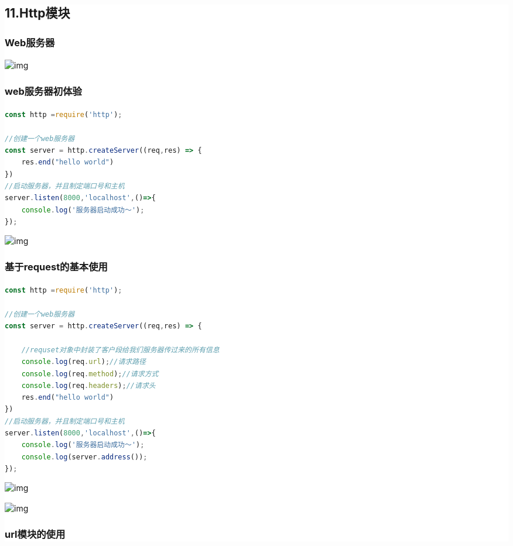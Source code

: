 ## 11.Http模块

### Web服务器

![img](https://cdn.nlark.com/yuque/0/2021/png/2625013/1637443626973-5acc771e-5d49-4358-9428-a49837de65f4.png)

### web服务器初体验

```javascript
const http =require('http');

//创建一个web服务器
const server = http.createServer((req,res) => {
    res.end("hello world")
})
//启动服务器，并且制定端口号和主机
server.listen(8000,'localhost',()=>{
    console.log('服务器启动成功～');
});
```

![img](https://cdn.nlark.com/yuque/0/2021/png/2625013/1638262175933-57c93610-c255-4aa3-8595-82025c84a309.png)

### 基于request的基本使用

```javascript
const http =require('http');

//创建一个web服务器
const server = http.createServer((req,res) => {
  
    //requset对象中封装了客户段给我们服务器传过来的所有信息
    console.log(req.url);//请求路径
    console.log(req.method);//请求方式
    console.log(req.headers);//请求头
    res.end("hello world")
})
//启动服务器，并且制定端口号和主机
server.listen(8000,'localhost',()=>{
    console.log('服务器启动成功～');
    console.log(server.address());
});
```

![img](https://cdn.nlark.com/yuque/0/2021/png/2625013/1638276013573-42b90c69-b80e-44ee-885f-1f79e1ee19cf.png)

![img](https://cdn.nlark.com/yuque/0/2021/png/2625013/1638275335106-25a1ccbd-0b1a-48fd-889d-eb0d8397e22d.png)

### url模块的使用
